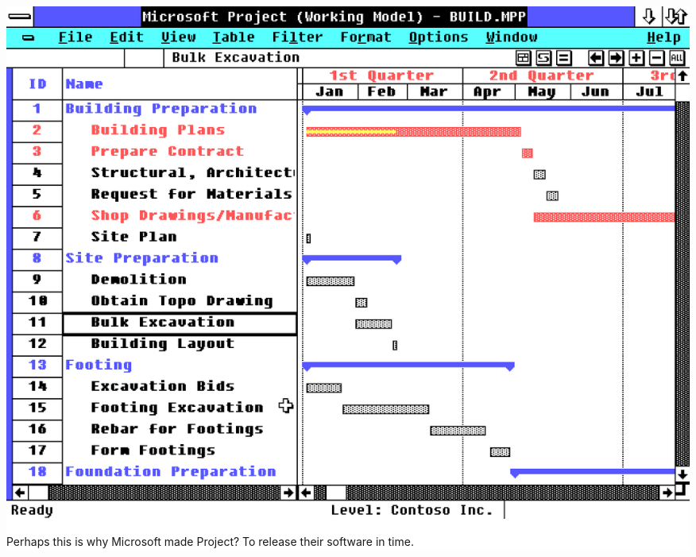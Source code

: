 ![win2live/12_msproj2.png](win2live/12_msproj2.png)
<p class="imgdesc">Perhaps this is why Microsoft made Project? To release their software in time.</p>
